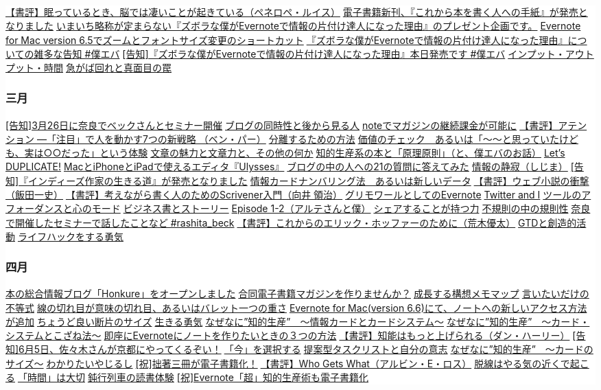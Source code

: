 <a href="https://rashita.net/blog/?p=17657">【書評】眠っているとき、脳では凄いことが起きている（ペネロペ・ルイス）</a>
<a href="https://rashita.net/blog/?p=17666">電子書籍新刊、『これから本を書く人への手紙』が発売となりました</a>
<a href="https://rashita.net/blog/?p=17670">いまいち略称が定まらない『ズボラな僕がEvernoteで情報の片付け達人になった理由』のプレゼント企画です。</a>
<a href="https://rashita.net/blog/?p=17673">Evernote for Mac version 6.5でズームとフォントサイズ変更のショートカット</a>
<a href="https://rashita.net/blog/?p=17683">『ズボラな僕がEvernoteで情報の片付け達人になった理由』についての雑多な告知 #僕エバ</a>
<a href="https://rashita.net/blog/?p=17687">[告知]『ズボラな僕がEvernoteで情報の片付け達人になった理由』本日発売です #僕エバ</a>
<a href="https://rashita.net/blog/?p=17693">インプット・アウトプット・時間</a>
<a href="https://rashita.net/blog/?p=17701">急がば回れと真面目の罠</a>

<h3>三月</h3>

<a href="https://rashita.net/blog/?p=17708">[告知]3月26日に奈良でベックさんとセミナー開催</a>
<a href="https://rashita.net/blog/?p=17712">ブログの同時性と後から見る人</a>
<a href="https://rashita.net/blog/?p=17717">noteでマガジンの継続課金が可能に</a>
<a href="https://rashita.net/blog/?p=17721">【書評】アテンション ―「注目」で人を動かす7つの新戦略 （ベン・パー）</a>
<a href="https://rashita.net/blog/?p=17727">分離するための方法</a>
<a href="https://rashita.net/blog/?p=17734">価値のチェック　あるいは「〜〜と思っていたけども、実は○○だった」という体験</a>
<a href="https://rashita.net/blog/?p=17738">文章の魅力と文章力と、その他の何か</a>
<a href="https://rashita.net/blog/?p=17742">知的生産系の本と「原理原則」（と、僕エバのお話）</a>
<a href="https://rashita.net/blog/?p=17745">Let’s DUPLICATE!</a>
<a href="https://rashita.net/blog/?p=17754">MacとiPhoneとiPadで使えるエディタ『Ulysses』</a>
<a href="https://rashita.net/blog/?p=17764">ブログの中の人への21の質問に答えてみた</a>
<a href="https://rashita.net/blog/?p=17770">情報の静寂（しじま）</a>
<a href="https://rashita.net/blog/?p=17778">[告知]『インディーズ作家の生きる道』が発売となりました</a>
<a href="https://rashita.net/blog/?p=17785">情報カードナンバリング法　あるいは新しいデータ</a>
<a href="https://rashita.net/blog/?p=17797">【書評】ウェブ小説の衝撃（飯田一史）</a>
<a href="https://rashita.net/blog/?p=17810">【書評】考えながら書く人のためのScrivener入門（向井 領治）</a>
<a href="https://rashita.net/blog/?p=17822">グリモワールとしてのEvernote</a>
<a href="https://rashita.net/blog/?p=17840">Twitter and I</a>
<a href="https://rashita.net/blog/?p=17855">ツールのアフォーダンスと心のモード</a>
<a href="https://rashita.net/blog/?p=17862">ビジネス書とストーリー</a>
<a href="https://rashita.net/blog/?p=17867">Episode 1-2（アルテさんと僕）</a>
<a href="https://rashita.net/blog/?p=17877">シェアすることが持つ力</a>
<a href="https://rashita.net/blog/?p=17883">不規則の中の規則性</a>
<a href="https://rashita.net/blog/?p=17891">奈良で開催したセミナーで話したことなど #rashita_beck</a>
<a href="https://rashita.net/blog/?p=17898">【書評】これからのエリック・ホッファーのために（荒木優太）</a>
<a href="https://rashita.net/blog/?p=17911">GTDと創造的活動</a>
<a href="https://rashita.net/blog/?p=17917">ライフハックをする勇気</a>

<h3>四月</h3>

<a href="https://rashita.net/blog/?p=17924">本の総合情報ブログ「Honkure」をオープンしました</a>
<a href="https://rashita.net/blog/?p=17931">合同電子書籍マガジンを作りませんか？</a>
<a href="https://rashita.net/blog/?p=17942">成長する構想メモマップ</a>
<a href="https://rashita.net/blog/?p=17951">言いたいだけの不等式</a>
<a href="https://rashita.net/blog/?p=17957">線の切れ目が意味の切れ目、あるいはバレット一つの重さ</a>
<a href="https://rashita.net/blog/?p=17971">Evernote for Mac(version 6.6)にて、ノートへの新しいアクセス方法が追加</a>
<a href="https://rashita.net/blog/?p=17979">ちょうど良い断片のサイズ</a>
<a href="https://rashita.net/blog/?p=17983">生きる勇気</a>
<a href="https://rashita.net/blog/?p=17991">なぜなに”知的生産”　〜情報カードとカードシステム〜</a>
<a href="https://rashita.net/blog/?p=17997">なぜなに”知的生産”　〜カード・システムとこざね法〜</a>
<a href="https://rashita.net/blog/?p=18004">即座にEvernoteにノートを作りたいときの３つの方法</a>
<a href="https://rashita.net/blog/?p=18014">【書評】知能はもっと上げられる（ダン・ハーリー）</a>
<a href="https://rashita.net/blog/?p=18019">[告知]6月5日、佐々木さんが京都にやってくるぞい！</a>
<a href="https://rashita.net/blog/?p=18024">「今」を選択する</a>
<a href="https://rashita.net/blog/?p=18031">提案型タスクリストと自分の意志</a>
<a href="https://rashita.net/blog/?p=18036">なぜなに”知的生産”　〜カードのサイズ〜</a>
<a href="https://rashita.net/blog/?p=18040">わかりたいやじるし</a>
<a href="https://rashita.net/blog/?p=18044">[祝]拙著三冊が電子書籍化！</a>
<a href="https://rashita.net/blog/?p=18047">【書評】Who Gets What（アルビン・E・ロス）</a>
<a href="https://rashita.net/blog/?p=18054">脱線はやる気の近くで起こる</a>
<a href="https://rashita.net/blog/?p=18065">「時間」は大切</a>
<a href="https://rashita.net/blog/?p=18069">鈍行列車の読書体験</a>
<a href="https://rashita.net/blog/?p=18076">[祝]Evernote「超」知的生産術も電子書籍化</a>